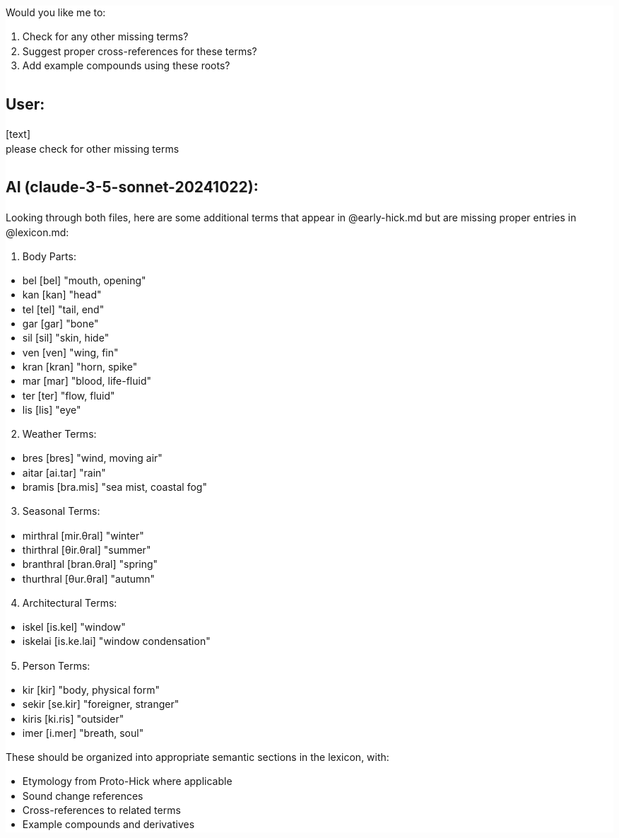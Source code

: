 
Would you like me to:
1. Check for any other missing terms?
2. Suggest proper cross-references for these terms?
3. Add example compounds using these roots?

## User:


[text]  
please check for other missing terms


## AI (claude-3-5-sonnet-20241022):

Looking through both files, here are some additional terms that appear in @early-hick.md but are missing proper entries in @lexicon.md:

1. Body Parts:
- bel [bel] "mouth, opening"
- kan [kan] "head"
- tel [tel] "tail, end"
- gar [gar] "bone"
- sil [sil] "skin, hide"
- ven [ven] "wing, fin"
- kran [kran] "horn, spike"
- mar [mar] "blood, life-fluid"
- ter [ter] "flow, fluid"
- lis [lis] "eye"

2. Weather Terms:
- bres [bres] "wind, moving air"
- aitar [ai.tar] "rain"
- bramis [bra.mis] "sea mist, coastal fog"

3. Seasonal Terms:
- mirthral [mir.θral] "winter"
- thirthral [θir.θral] "summer"
- branthral [bran.θral] "spring"
- thurthral [θur.θral] "autumn"

4. Architectural Terms:
- iskel [is.kel] "window"
- iskelai [is.ke.lai] "window condensation"

5. Person Terms:
- kir [kir] "body, physical form"
- sekir [se.kir] "foreigner, stranger"
- kiris [ki.ris] "outsider"
- imer [i.mer] "breath, soul"

These should be organized into appropriate semantic sections in the lexicon, with:
- Etymology from Proto-Hick where applicable
- Sound change references
- Cross-references to related terms
- Example compounds and derivatives

